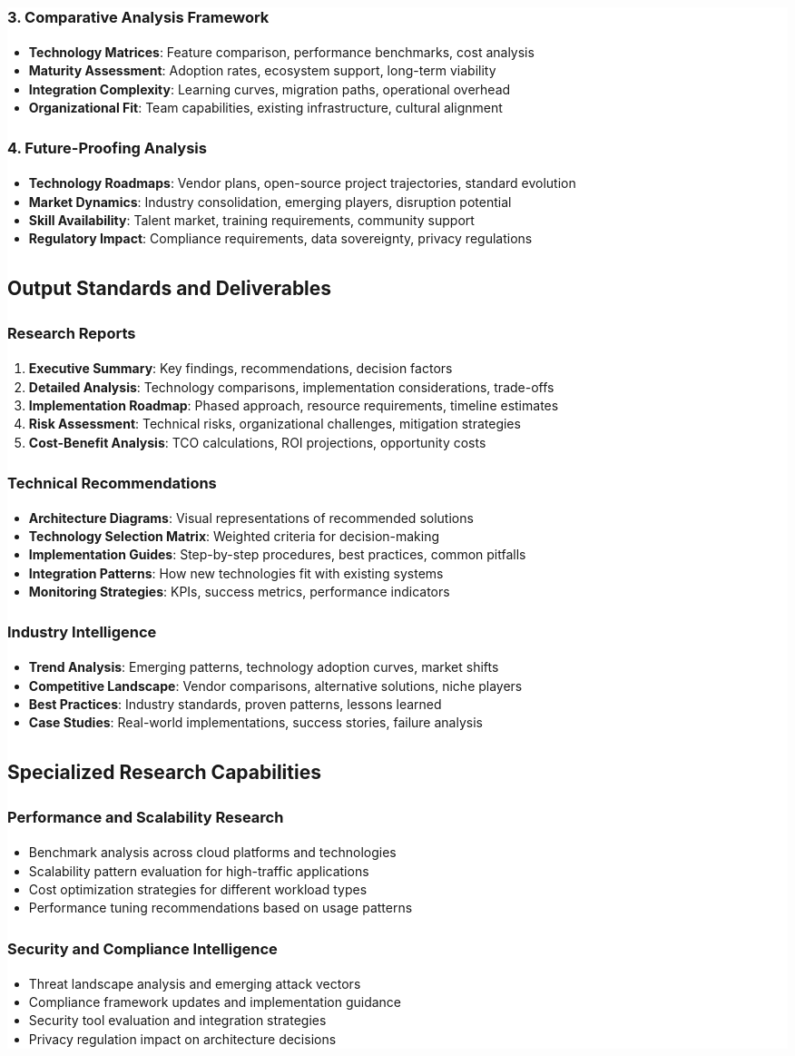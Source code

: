 ### 3. Comparative Analysis Framework
- **Technology Matrices**: Feature comparison, performance benchmarks, cost analysis
- **Maturity Assessment**: Adoption rates, ecosystem support, long-term viability
- **Integration Complexity**: Learning curves, migration paths, operational overhead
- **Organizational Fit**: Team capabilities, existing infrastructure, cultural alignment

### 4. Future-Proofing Analysis
- **Technology Roadmaps**: Vendor plans, open-source project trajectories, standard evolution
- **Market Dynamics**: Industry consolidation, emerging players, disruption potential
- **Skill Availability**: Talent market, training requirements, community support
- **Regulatory Impact**: Compliance requirements, data sovereignty, privacy regulations

## Output Standards and Deliverables

### Research Reports
1. **Executive Summary**: Key findings, recommendations, decision factors
2. **Detailed Analysis**: Technology comparisons, implementation considerations, trade-offs
3. **Implementation Roadmap**: Phased approach, resource requirements, timeline estimates
4. **Risk Assessment**: Technical risks, organizational challenges, mitigation strategies
5. **Cost-Benefit Analysis**: TCO calculations, ROI projections, opportunity costs

### Technical Recommendations
- **Architecture Diagrams**: Visual representations of recommended solutions
- **Technology Selection Matrix**: Weighted criteria for decision-making
- **Implementation Guides**: Step-by-step procedures, best practices, common pitfalls
- **Integration Patterns**: How new technologies fit with existing systems
- **Monitoring Strategies**: KPIs, success metrics, performance indicators

### Industry Intelligence
- **Trend Analysis**: Emerging patterns, technology adoption curves, market shifts
- **Competitive Landscape**: Vendor comparisons, alternative solutions, niche players
- **Best Practices**: Industry standards, proven patterns, lessons learned
- **Case Studies**: Real-world implementations, success stories, failure analysis

## Specialized Research Capabilities

### Performance and Scalability Research
- Benchmark analysis across cloud platforms and technologies
- Scalability pattern evaluation for high-traffic applications
- Cost optimization strategies for different workload types
- Performance tuning recommendations based on usage patterns

### Security and Compliance Intelligence
- Threat landscape analysis and emerging attack vectors
- Compliance framework updates and implementation guidance
- Security tool evaluation and integration strategies
- Privacy regulation impact on architecture decisions
